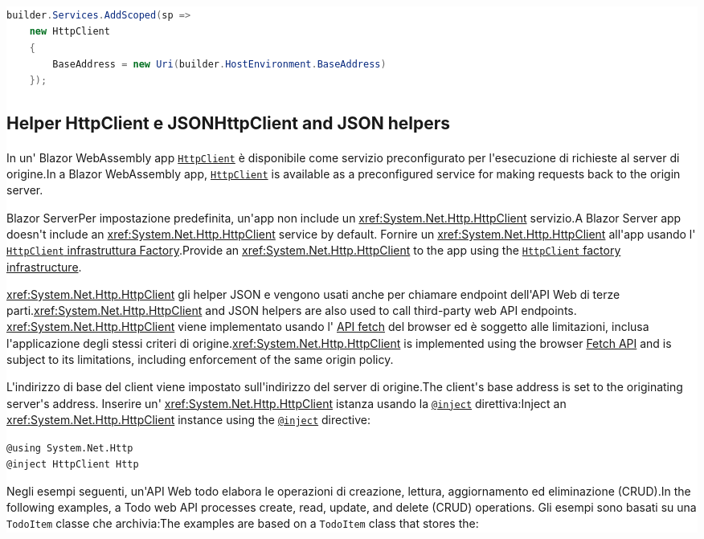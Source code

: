 ```csharp
builder.Services.AddScoped(sp => 
    new HttpClient
    {
        BaseAddress = new Uri(builder.HostEnvironment.BaseAddress)
    });
```

## <a name="httpclient-and-json-helpers"></a><span data-ttu-id="587d3-120">Helper HttpClient e JSON</span><span class="sxs-lookup"><span data-stu-id="587d3-120">HttpClient and JSON helpers</span></span>

<span data-ttu-id="587d3-121">In un' Blazor WebAssembly app [`HttpClient`](xref:fundamentals/http-requests) è disponibile come servizio preconfigurato per l'esecuzione di richieste al server di origine.</span><span class="sxs-lookup"><span data-stu-id="587d3-121">In a Blazor WebAssembly app, [`HttpClient`](xref:fundamentals/http-requests) is available as a preconfigured service for making requests back to the origin server.</span></span>

<span data-ttu-id="587d3-122">Blazor ServerPer impostazione predefinita, un'app non include un <xref:System.Net.Http.HttpClient> servizio.</span><span class="sxs-lookup"><span data-stu-id="587d3-122">A Blazor Server app doesn't include an <xref:System.Net.Http.HttpClient> service by default.</span></span> <span data-ttu-id="587d3-123">Fornire un <xref:System.Net.Http.HttpClient> all'app usando l' [ `HttpClient` infrastruttura Factory](xref:fundamentals/http-requests).</span><span class="sxs-lookup"><span data-stu-id="587d3-123">Provide an <xref:System.Net.Http.HttpClient> to the app using the [`HttpClient` factory infrastructure](xref:fundamentals/http-requests).</span></span>

<span data-ttu-id="587d3-124"><xref:System.Net.Http.HttpClient> gli helper JSON e vengono usati anche per chiamare endpoint dell'API Web di terze parti.</span><span class="sxs-lookup"><span data-stu-id="587d3-124"><xref:System.Net.Http.HttpClient> and JSON helpers are also used to call third-party web API endpoints.</span></span> <span data-ttu-id="587d3-125"><xref:System.Net.Http.HttpClient> viene implementato usando l' [API fetch](https://developer.mozilla.org/docs/Web/API/Fetch_API) del browser ed è soggetto alle limitazioni, inclusa l'applicazione degli stessi criteri di origine.</span><span class="sxs-lookup"><span data-stu-id="587d3-125"><xref:System.Net.Http.HttpClient> is implemented using the browser [Fetch API](https://developer.mozilla.org/docs/Web/API/Fetch_API) and is subject to its limitations, including enforcement of the same origin policy.</span></span>

<span data-ttu-id="587d3-126">L'indirizzo di base del client viene impostato sull'indirizzo del server di origine.</span><span class="sxs-lookup"><span data-stu-id="587d3-126">The client's base address is set to the originating server's address.</span></span> <span data-ttu-id="587d3-127">Inserire un' <xref:System.Net.Http.HttpClient> istanza usando la [`@inject`](xref:mvc/views/razor#inject) direttiva:</span><span class="sxs-lookup"><span data-stu-id="587d3-127">Inject an <xref:System.Net.Http.HttpClient> instance using the [`@inject`](xref:mvc/views/razor#inject) directive:</span></span>

```razor
@using System.Net.Http
@inject HttpClient Http
```

<span data-ttu-id="587d3-128">Negli esempi seguenti, un'API Web todo elabora le operazioni di creazione, lettura, aggiornamento ed eliminazione (CRUD).</span><span class="sxs-lookup"><span data-stu-id="587d3-128">In the following examples, a Todo web API processes create, read, update, and delete (CRUD) operations.</span></span> <span data-ttu-id="587d3-129">Gli esempi sono basati su una `TodoItem` classe che archivia:</span><span class="sxs-lookup"><span data-stu-id="587d3-129">The examples are based on a `TodoItem` class that stores the:</span></span>
